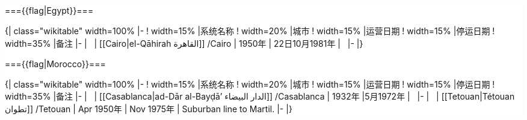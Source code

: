 ==={{flag|Egypt}}===

{| class="wikitable" width=100%
|-
! width=15% |系统名称
! width=20% |城市
! width=15% |运营日期
! width=15% |停运日期
! width=35% |备注
|-
|  
| [[Cairo|el-Qāhirah القاهرة]] /Cairo
| 1950年
| 22日10月1981年
|  
|-
|}

==={{flag|Morocco}}===

{| class="wikitable" width=100%
|-
! width=15% |系统名称
! width=20% |城市
! width=15% |运营日期
! width=15% |停运日期
! width=35% |备注
|-
|  
| [[Casablanca|ad-Dār al-Bayḍāʼ الدار البيضاء]] /Casablanca
| 1932年
|5月1972年
|  
|-
|  
| [[Tetouan|Tétouan تطوان]] /Tetouan
| Apr 1950年
| Nov 1975年
| Suburban line to Martil.
|-
|}
